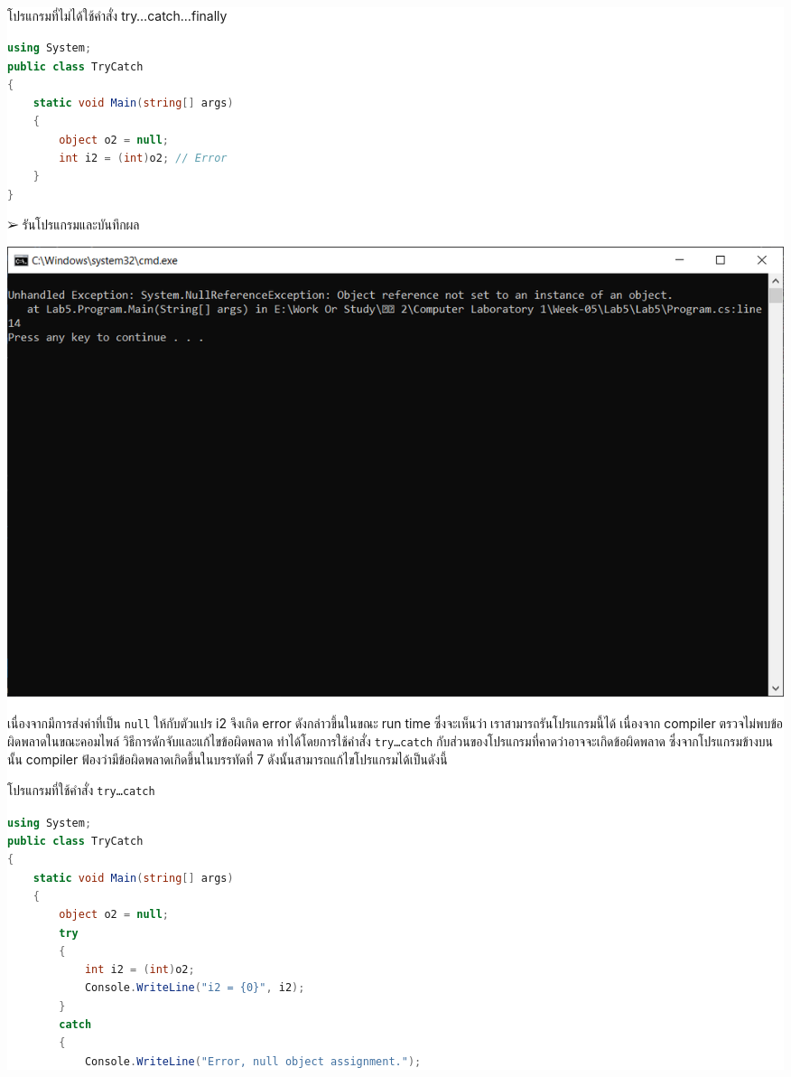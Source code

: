 โปรแกรมที่ไม่ได้ใช้คำสั่ง try…catch…finally

```csharp
using System;
public class TryCatch
{
    static void Main(string[] args)
    {
        object o2 = null;
        int i2 = (int)o2; // Error
    }
}
```

➢ รันโปรแกรมและบันทึกผล

![try-catch](./img/2.1.PNG)

เนื่องจากมีการส่งค่าที่เป็น `null` ให้กับตัวแปร i2 จึงเกิด error ดังกล่าวขึ้นในขณะ run time ซึ่งจะเห็นว่า เราสามารถรันโปรแกรมนี้ได้ เนื่องจาก compiler ตรวจไม่พบข้อผิดพลาดในขณะคอมไพล์
วิธีการดักจับและแก้ไขข้อผิดพลาด ทำได้โดยการใช้คำสั่ง `try…catch` กับส่วนของโปรแกรมที่คาดว่าอาจจะเกิดข้อผิดพลาด ซึ่งจากโปรแกรมข้างบนนั้น compiler ฟ้องว่ามีข้อผิดพลาดเกิดขึ้นในบรรทัดที่ 7 ดังนั้นสามารถแก้ไขโปรแกรมได้เป็นดังนี้

โปรแกรมที่ใช้คำสั่ง `try…catch`

```csharp
using System;
public class TryCatch
{
    static void Main(string[] args)
    {
        object o2 = null;
        try
        {
            int i2 = (int)o2;
            Console.WriteLine("i2 = {0}", i2);
        }
        catch
        {
            Console.WriteLine("Error, null object assignment.");
```